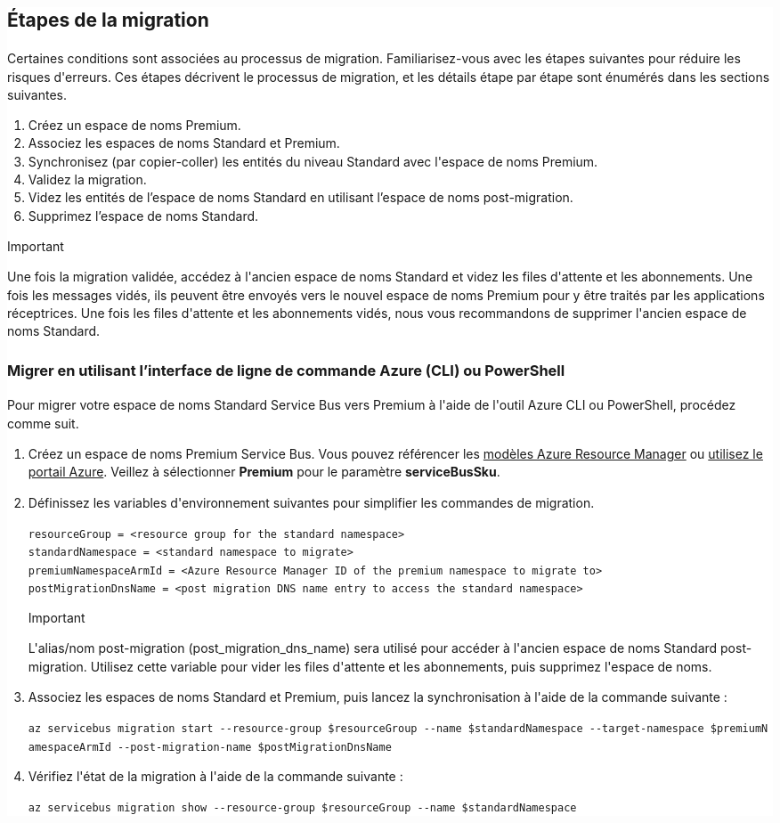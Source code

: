 ## <a name="migration-steps"></a>Étapes de la migration
Certaines conditions sont associées au processus de migration. Familiarisez-vous avec les étapes suivantes pour réduire les risques d'erreurs. Ces étapes décrivent le processus de migration, et les détails étape par étape sont énumérés dans les sections suivantes.

1. Créez un espace de noms Premium.
1. Associez les espaces de noms Standard et Premium.
1. Synchronisez (par copier-coller) les entités du niveau Standard avec l'espace de noms Premium.
1. Validez la migration.
1. Videz les entités de l’espace de noms Standard en utilisant l’espace de noms post-migration.
1. Supprimez l’espace de noms Standard.

>[!IMPORTANT]
> Une fois la migration validée, accédez à l'ancien espace de noms Standard et videz les files d'attente et les abonnements. Une fois les messages vidés, ils peuvent être envoyés vers le nouvel espace de noms Premium pour y être traités par les applications réceptrices. Une fois les files d'attente et les abonnements vidés, nous vous recommandons de supprimer l'ancien espace de noms Standard.

### <a name="migrate-by-using-the-azure-cli-or-powershell"></a>Migrer en utilisant l’interface de ligne de commande Azure (CLI) ou PowerShell

Pour migrer votre espace de noms Standard Service Bus vers Premium à l'aide de l'outil Azure CLI ou PowerShell, procédez comme suit.

1. Créez un espace de noms Premium Service Bus. Vous pouvez référencer les [modèles Azure Resource Manager](service-bus-resource-manager-namespace.md) ou [utilisez le portail Azure](service-bus-create-namespace-portal.md). Veillez à sélectionner **Premium** pour le paramètre **serviceBusSku**.

1. Définissez les variables d'environnement suivantes pour simplifier les commandes de migration.
   ```azurecli
   resourceGroup = <resource group for the standard namespace>
   standardNamespace = <standard namespace to migrate>
   premiumNamespaceArmId = <Azure Resource Manager ID of the premium namespace to migrate to>
   postMigrationDnsName = <post migration DNS name entry to access the standard namespace>
   ```

    >[!IMPORTANT]
    > L'alias/nom post-migration (post_migration_dns_name) sera utilisé pour accéder à l'ancien espace de noms Standard post-migration. Utilisez cette variable pour vider les files d'attente et les abonnements, puis supprimez l'espace de noms.

1. Associez les espaces de noms Standard et Premium, puis lancez la synchronisation à l'aide de la commande suivante :

    ```azurecli
    az servicebus migration start --resource-group $resourceGroup --name $standardNamespace --target-namespace $premiumNamespaceArmId --post-migration-name $postMigrationDnsName
    ```


1. Vérifiez l'état de la migration à l'aide de la commande suivante :
    ```azurecli
    az servicebus migration show --resource-group $resourceGroup --name $standardNamespace
    ```


[Page d’accueil de migration]: ./media/service-bus-standard-premium-migration/1.png
[Configurer l'espace de noms]: ./media/service-bus-standard-premium-migration/2.png
[Créer un espace de noms - créer un espace de noms Premium]: ./media/service-bus-standard-premium-migration/3.png
[Configurer un espace de noms - choisir le nom de la post-migration]: ./media/service-bus-standard-premium-migration/4.png
[Configurer un espace de noms - synchroniser les entités - démarrer]: ./media/service-bus-standard-premium-migration/5.png
[Configurer l'espace de noms - synchroniser les entités - avancement]: ./media/service-bus-standard-premium-migration/8.png
[Changer d'espace de noms - changer de menu]: ./media/service-bus-standard-premium-migration/9.png
[Changer d'espace de noms - réussite]: ./media/service-bus-standard-premium-migration/12.png
[Abandonner le flux - abandonner la synchronisation]: ./media/service-bus-standard-premium-migration/abort1.png
[Abandonner le flux - abandon terminé]: ./media/service-bus-standard-premium-migration/abort3.png